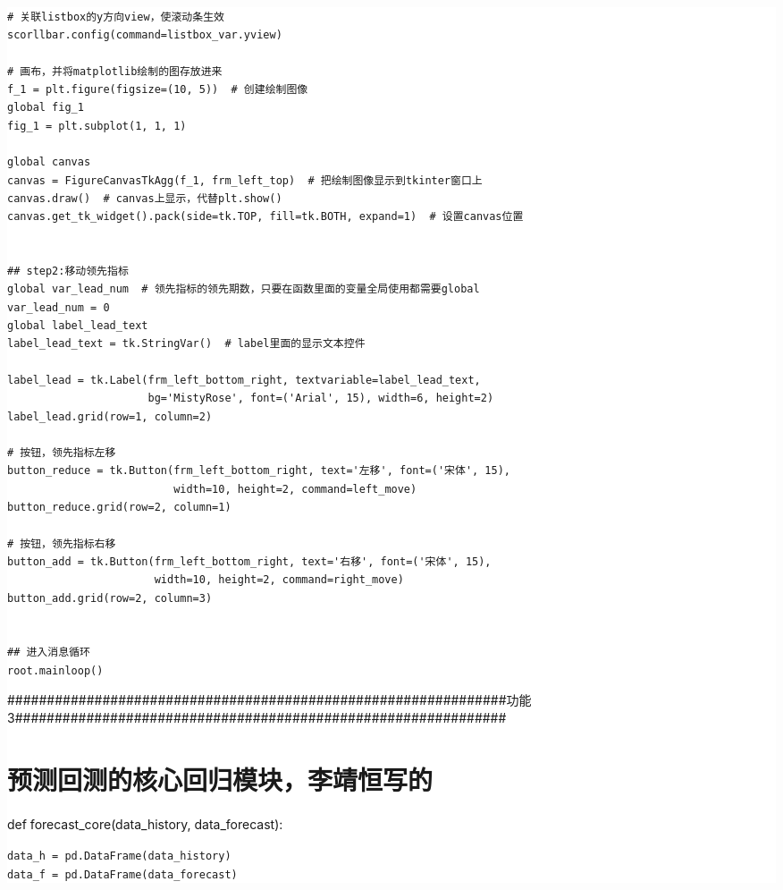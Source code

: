     # 关联listbox的y方向view，使滚动条生效
    scorllbar.config(command=listbox_var.yview)

    # 画布，并将matplotlib绘制的图存放进来
    f_1 = plt.figure(figsize=(10, 5))  # 创建绘制图像
    global fig_1
    fig_1 = plt.subplot(1, 1, 1)

    global canvas
    canvas = FigureCanvasTkAgg(f_1, frm_left_top)  # 把绘制图像显示到tkinter窗口上
    canvas.draw()  # canvas上显示，代替plt.show()
    canvas.get_tk_widget().pack(side=tk.TOP, fill=tk.BOTH, expand=1)  # 设置canvas位置


    ## step2:移动领先指标
    global var_lead_num  # 领先指标的领先期数，只要在函数里面的变量全局使用都需要global
    var_lead_num = 0
    global label_lead_text
    label_lead_text = tk.StringVar()  # label里面的显示文本控件

    label_lead = tk.Label(frm_left_bottom_right, textvariable=label_lead_text,
                          bg='MistyRose', font=('Arial', 15), width=6, height=2)
    label_lead.grid(row=1, column=2)

    # 按钮，领先指标左移
    button_reduce = tk.Button(frm_left_bottom_right, text='左移', font=('宋体', 15),
                              width=10, height=2, command=left_move)
    button_reduce.grid(row=2, column=1)

    # 按钮，领先指标右移
    button_add = tk.Button(frm_left_bottom_right, text='右移', font=('宋体', 15),
                           width=10, height=2, command=right_move)
    button_add.grid(row=2, column=3)


    ## 进入消息循环
    root.mainloop()

###############################################################功能3##############################################################
# 预测回测的核心回归模块，李靖恒写的
def forecast_core(data_history, data_forecast):

    data_h = pd.DataFrame(data_history)
    data_f = pd.DataFrame(data_forecast)
